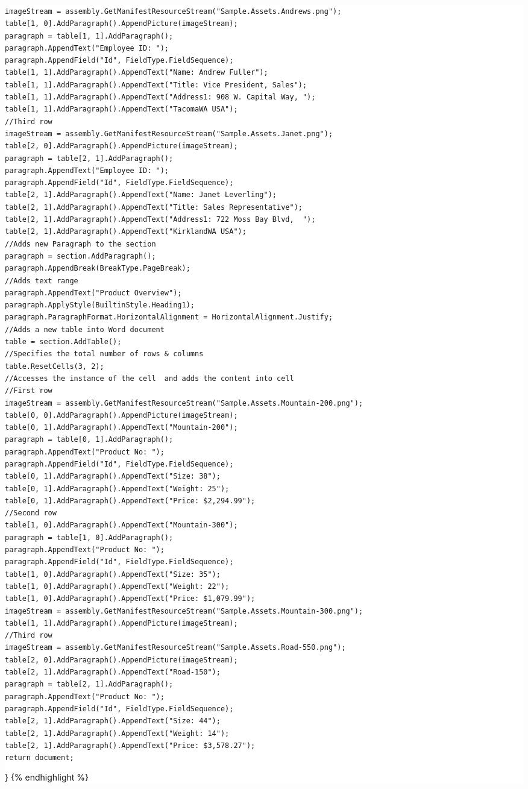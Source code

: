     imageStream = assembly.GetManifestResourceStream("Sample.Assets.Andrews.png");
    table[1, 0].AddParagraph().AppendPicture(imageStream);
    paragraph = table[1, 1].AddParagraph();
    paragraph.AppendText("Employee ID: ");
    paragraph.AppendField("Id", FieldType.FieldSequence);
    table[1, 1].AddParagraph().AppendText("Name: Andrew Fuller");
    table[1, 1].AddParagraph().AppendText("Title: Vice President, Sales");
    table[1, 1].AddParagraph().AppendText("Address1: 908 W. Capital Way, ");
    table[1, 1].AddParagraph().AppendText("TacomaWA USA");
    //Third row
    imageStream = assembly.GetManifestResourceStream("Sample.Assets.Janet.png");
    table[2, 0].AddParagraph().AppendPicture(imageStream);
    paragraph = table[2, 1].AddParagraph();
    paragraph.AppendText("Employee ID: ");
    paragraph.AppendField("Id", FieldType.FieldSequence);
    table[2, 1].AddParagraph().AppendText("Name: Janet Leverling");
    table[2, 1].AddParagraph().AppendText("Title: Sales Representative");
    table[2, 1].AddParagraph().AppendText("Address1: 722 Moss Bay Blvd,  ");
    table[2, 1].AddParagraph().AppendText("KirklandWA USA");
    //Adds new Paragraph to the section
    paragraph = section.AddParagraph();
    paragraph.AppendBreak(BreakType.PageBreak);
    //Adds text range
    paragraph.AppendText("Product Overview");
    paragraph.ApplyStyle(BuiltinStyle.Heading1);
    paragraph.ParagraphFormat.HorizontalAlignment = HorizontalAlignment.Justify;
    //Adds a new table into Word document
    table = section.AddTable();
    //Specifies the total number of rows & columns
    table.ResetCells(3, 2);
    //Accesses the instance of the cell  and adds the content into cell
    //First row
    imageStream = assembly.GetManifestResourceStream("Sample.Assets.Mountain-200.png");
    table[0, 0].AddParagraph().AppendPicture(imageStream);
    table[0, 1].AddParagraph().AppendText("Mountain-200");
    paragraph = table[0, 1].AddParagraph();
    paragraph.AppendText("Product No: ");
    paragraph.AppendField("Id", FieldType.FieldSequence);
    table[0, 1].AddParagraph().AppendText("Size: 38");
    table[0, 1].AddParagraph().AppendText("Weight: 25");
    table[0, 1].AddParagraph().AppendText("Price: $2,294.99");
    //Second row
    table[1, 0].AddParagraph().AppendText("Mountain-300");
    paragraph = table[1, 0].AddParagraph();
    paragraph.AppendText("Product No: ");
    paragraph.AppendField("Id", FieldType.FieldSequence);
    table[1, 0].AddParagraph().AppendText("Size: 35");
    table[1, 0].AddParagraph().AppendText("Weight: 22");
    table[1, 0].AddParagraph().AppendText("Price: $1,079.99");
    imageStream = assembly.GetManifestResourceStream("Sample.Assets.Mountain-300.png");
    table[1, 1].AddParagraph().AppendPicture(imageStream);
    //Third row
    imageStream = assembly.GetManifestResourceStream("Sample.Assets.Road-550.png");
    table[2, 0].AddParagraph().AppendPicture(imageStream);
    table[2, 1].AddParagraph().AppendText("Road-150");
    paragraph = table[2, 1].AddParagraph();
    paragraph.AppendText("Product No: ");
    paragraph.AppendField("Id", FieldType.FieldSequence);
    table[2, 1].AddParagraph().AppendText("Size: 44");
    table[2, 1].AddParagraph().AppendText("Weight: 14");
    table[2, 1].AddParagraph().AppendText("Price: $3,578.27");
    return document;
}
{% endhighlight %}